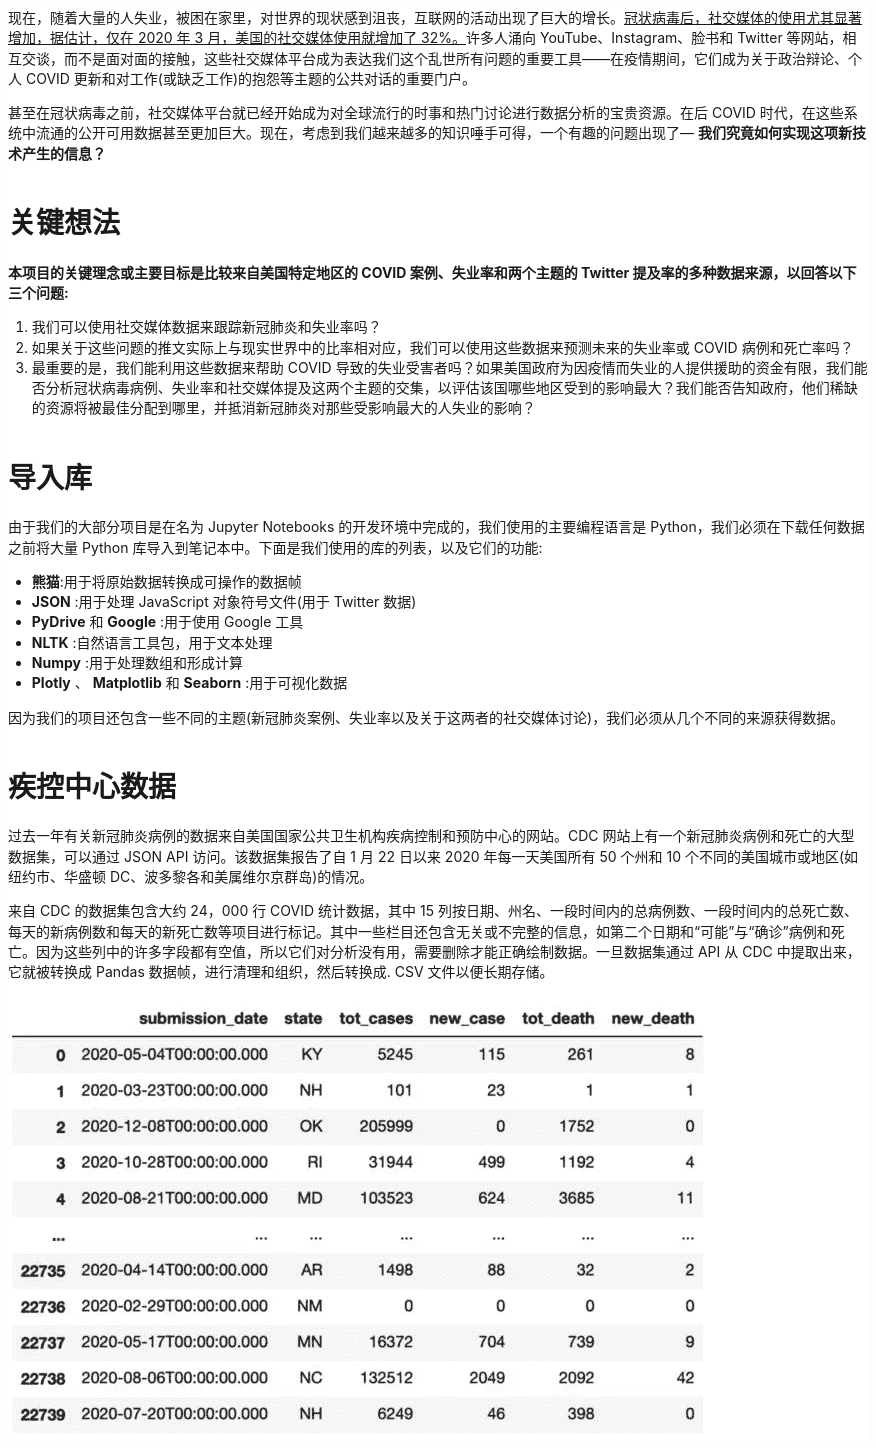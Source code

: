 现在，随着大量的人失业，被困在家里，对世界的现状感到沮丧，互联网的活动出现了巨大的增长。[冠状病毒后，社交媒体的使用尤其显著增加，据估计，仅在 2020 年 3 月，美国的社交媒体使用就增加了 32%。](https://www.statista.com/statistics/1106498/home-media-consumption-coronavirus-worldwide-by-country/)许多人涌向 YouTube、Instagram、脸书和 Twitter 等网站，相互交谈，而不是面对面的接触，这些社交媒体平台成为表达我们这个乱世所有问题的重要工具——在疫情期间，它们成为关于政治辩论、个人 COVID 更新和对工作(或缺乏工作)的抱怨等主题的公共对话的重要门户。

甚至在冠状病毒之前，社交媒体平台就已经开始成为对全球流行的时事和热门讨论进行数据分析的宝贵资源。在后 COVID 时代，在这些系统中流通的公开可用数据甚至更加巨大。现在，考虑到我们越来越多的知识唾手可得，一个有趣的问题出现了— **我们究竟如何实现这项新技术产生的信息？**

# 关键想法

**本项目的关键理念或主要目标是比较来自美国特定地区的 COVID 案例、失业率和两个主题的 Twitter 提及率的多种数据来源，以回答以下三个问题:**

1.  我们可以使用社交媒体数据来跟踪新冠肺炎和失业率吗？
2.  如果关于这些问题的推文实际上与现实世界中的比率相对应，我们可以使用这些数据来预测未来的失业率或 COVID 病例和死亡率吗？
3.  最重要的是，我们能利用这些数据来帮助 COVID 导致的失业受害者吗？如果美国政府为因疫情而失业的人提供援助的资金有限，我们能否分析冠状病毒病例、失业率和社交媒体提及这两个主题的交集，以评估该国哪些地区受到的影响最大？我们能否告知政府，他们稀缺的资源将被最佳分配到哪里，并抵消新冠肺炎对那些受影响最大的人失业的影响？

# **导入库**

由于我们的大部分项目是在名为 Jupyter Notebooks 的开发环境中完成的，我们使用的主要编程语言是 Python，我们必须在下载任何数据之前将大量 Python 库导入到笔记本中。下面是我们使用的库的列表，以及它们的功能:

*   **熊猫**:用于将原始数据转换成可操作的数据帧
*   **JSON** :用于处理 JavaScript 对象符号文件(用于 Twitter 数据)
*   **PyDrive** 和 **Google** :用于使用 Google 工具
*   **NLTK** :自然语言工具包，用于文本处理
*   **Numpy** :用于处理数组和形成计算
*   **Plotly** 、 **Matplotlib** 和 **Seaborn** :用于可视化数据

因为我们的项目还包含一些不同的主题(新冠肺炎案例、失业率以及关于这两者的社交媒体讨论)，我们必须从几个不同的来源获得数据。

# **疾控中心数据**

过去一年有关新冠肺炎病例的数据来自美国国家公共卫生机构疾病控制和预防中心的网站。CDC 网站上有一个新冠肺炎病例和死亡的大型数据集，可以通过 JSON API 访问。该数据集报告了自 1 月 22 日以来 2020 年每一天美国所有 50 个州和 10 个不同的美国城市或地区(如纽约市、华盛顿 DC、波多黎各和美属维尔京群岛)的情况。

来自 CDC 的数据集包含大约 24，000 行 COVID 统计数据，其中 15 列按日期、州名、一段时间内的总病例数、一段时间内的总死亡数、每天的新病例数和每天的新死亡数等项目进行标记。其中一些栏目还包含无关或不完整的信息，如第二个日期和“可能”与“确诊”病例和死亡。因为这些列中的许多字段都有空值，所以它们对分析没有用，需要删除才能正确绘制数据。一旦数据集通过 API 从 CDC 中提取出来，它就被转换成 Pandas 数据帧，进行清理和组织，然后转换成. CSV 文件以便长期存储。

![](img/14974de3f97cb91011796cbf0f11cd23.png)
